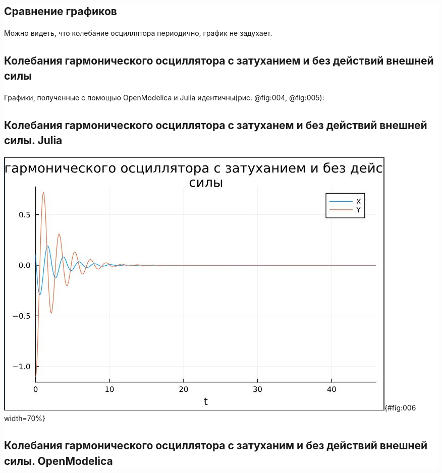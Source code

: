 ##  Сравнение графиков
Можно видеть, что колебание осциллятора периодично, график не задухает.


## Колебания гармонического осциллятора c затуханием и без действий внешней силы 


Графики, полученные с помощью OpenModelica и Julia идентичны(рис. @fig:004,  @fig:005):

## Колебания гармонического осциллятора с затуханем и без действий внешней силы. Julia

![Колебания гармонического осциллятора с затуханем и без действий внешней силы. Julia](image/JL_.jpg){#fig:006 width=70%}

## Колебания гармонического осциллятора с затуханим и без действий внешней силы. OpenModelica

